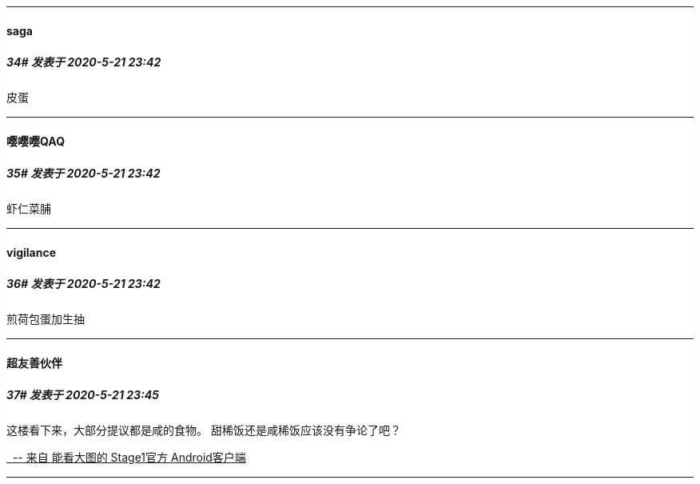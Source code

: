 
-----

####  saga  
##### 34#       发表于 2020-5-21 23:42




皮蛋







-----

####  嘤嘤嘤QAQ  
##### 35#       发表于 2020-5-21 23:42




虾仁菜脯







-----

####  vigilance  
##### 36#       发表于 2020-5-21 23:42




煎荷包蛋加生抽







-----

####  超友善伙伴  
##### 37#       发表于 2020-5-21 23:45




这楼看下来，大部分提议都是咸的食物。
甜稀饭还是咸稀饭应该没有争论了吧？

[  -- 来自 能看大图的 Stage1官方 Android客户端](https://www.coolapk.com/apk/140634)







-----
